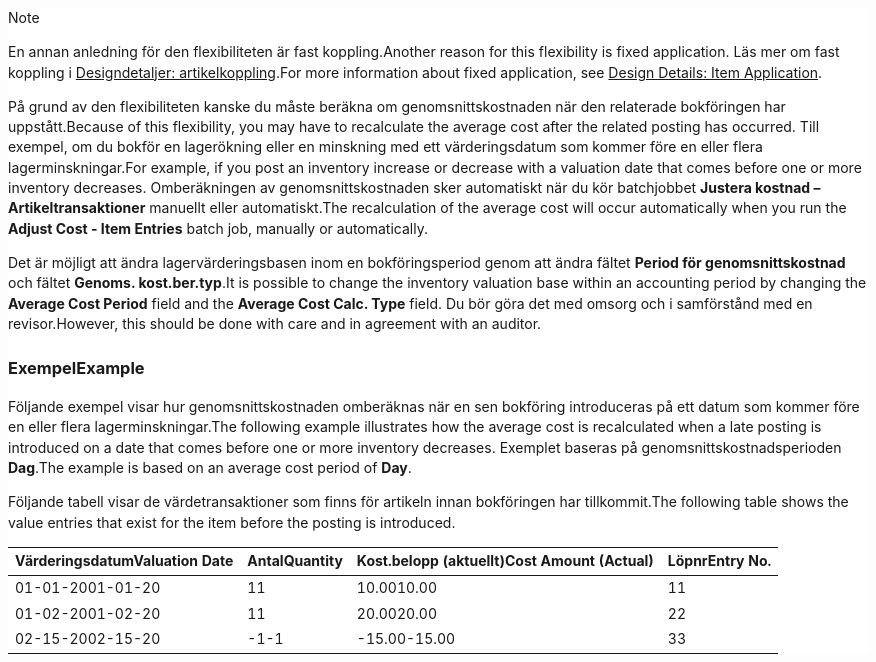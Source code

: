 > [!NOTE]  
>  <span data-ttu-id="f7d61-434">En annan anledning för den flexibiliteten är fast koppling.</span><span class="sxs-lookup"><span data-stu-id="f7d61-434">Another reason for this flexibility is fixed application.</span></span> <span data-ttu-id="f7d61-435">Läs mer om fast koppling i [Designdetaljer: artikelkoppling](design-details-item-application.md).</span><span class="sxs-lookup"><span data-stu-id="f7d61-435">For more information about fixed application, see [Design Details: Item Application](design-details-item-application.md).</span></span>  

 <span data-ttu-id="f7d61-436">På grund av den flexibiliteten kanske du måste beräkna om genomsnittskostnaden när den relaterade bokföringen har uppstått.</span><span class="sxs-lookup"><span data-stu-id="f7d61-436">Because of this flexibility, you may have to recalculate the average cost after the related posting has occurred.</span></span> <span data-ttu-id="f7d61-437">Till exempel, om du bokför en lagerökning eller en minskning med ett värderingsdatum som kommer före en eller flera lagerminskningar.</span><span class="sxs-lookup"><span data-stu-id="f7d61-437">For example, if you post an inventory increase or decrease with a valuation date that comes before one or more inventory decreases.</span></span> <span data-ttu-id="f7d61-438">Omberäkningen av genomsnittskostnaden sker automatiskt när du kör batchjobbet **Justera kostnad – Artikeltransaktioner** manuellt eller automatiskt.</span><span class="sxs-lookup"><span data-stu-id="f7d61-438">The recalculation of the average cost will occur automatically when you run the **Adjust Cost - Item Entries** batch job, manually or automatically.</span></span>  

 <span data-ttu-id="f7d61-439">Det är möjligt att ändra lagervärderingsbasen inom en bokföringsperiod genom att ändra fältet **Period för genomsnittskostnad** och fältet **Genoms. kost.ber.typ**.</span><span class="sxs-lookup"><span data-stu-id="f7d61-439">It is possible to change the inventory valuation base within an accounting period by changing the **Average Cost Period** field and the **Average Cost Calc. Type** field.</span></span> <span data-ttu-id="f7d61-440">Du bör göra det med omsorg och i samförstånd med en revisor.</span><span class="sxs-lookup"><span data-stu-id="f7d61-440">However, this should be done with care and in agreement with an auditor.</span></span>  

### <a name="example"></a><span data-ttu-id="f7d61-441">Exempel</span><span class="sxs-lookup"><span data-stu-id="f7d61-441">Example</span></span>  
 <span data-ttu-id="f7d61-442">Följande exempel visar hur genomsnittskostnaden omberäknas när en sen bokföring introduceras på ett datum som kommer före en eller flera lagerminskningar.</span><span class="sxs-lookup"><span data-stu-id="f7d61-442">The following example illustrates how the average cost is recalculated when a late posting is introduced on a date that comes before one or more inventory decreases.</span></span> <span data-ttu-id="f7d61-443">Exemplet baseras på genomsnittskostnadsperioden **Dag**.</span><span class="sxs-lookup"><span data-stu-id="f7d61-443">The example is based on an average cost period of **Day**.</span></span>  

 <span data-ttu-id="f7d61-444">Följande tabell visar de värdetransaktioner som finns för artikeln innan bokföringen har tillkommit.</span><span class="sxs-lookup"><span data-stu-id="f7d61-444">The following table shows the value entries that exist for the item before the posting is introduced.</span></span>  

|<span data-ttu-id="f7d61-445">Värderingsdatum</span><span class="sxs-lookup"><span data-stu-id="f7d61-445">Valuation Date</span></span>|<span data-ttu-id="f7d61-446">Antal</span><span class="sxs-lookup"><span data-stu-id="f7d61-446">Quantity</span></span>|<span data-ttu-id="f7d61-447">Kost.belopp (aktuellt)</span><span class="sxs-lookup"><span data-stu-id="f7d61-447">Cost Amount (Actual)</span></span>|<span data-ttu-id="f7d61-448">Löpnr</span><span class="sxs-lookup"><span data-stu-id="f7d61-448">Entry No.</span></span>|  
|-----------------------------------------|--------------------------------|------------------------------------------------|----------------------------------|  
|<span data-ttu-id="f7d61-449">01-01-20</span><span class="sxs-lookup"><span data-stu-id="f7d61-449">01-01-20</span></span>|<span data-ttu-id="f7d61-450">1</span><span class="sxs-lookup"><span data-stu-id="f7d61-450">1</span></span>|<span data-ttu-id="f7d61-451">10.00</span><span class="sxs-lookup"><span data-stu-id="f7d61-451">10.00</span></span>|<span data-ttu-id="f7d61-452">1</span><span class="sxs-lookup"><span data-stu-id="f7d61-452">1</span></span>|  
|<span data-ttu-id="f7d61-453">01-02-20</span><span class="sxs-lookup"><span data-stu-id="f7d61-453">01-02-20</span></span>|<span data-ttu-id="f7d61-454">1</span><span class="sxs-lookup"><span data-stu-id="f7d61-454">1</span></span>|<span data-ttu-id="f7d61-455">20.00</span><span class="sxs-lookup"><span data-stu-id="f7d61-455">20.00</span></span>|<span data-ttu-id="f7d61-456">2</span><span class="sxs-lookup"><span data-stu-id="f7d61-456">2</span></span>|  
|<span data-ttu-id="f7d61-457">02-15-20</span><span class="sxs-lookup"><span data-stu-id="f7d61-457">02-15-20</span></span>|<span data-ttu-id="f7d61-458">-1</span><span class="sxs-lookup"><span data-stu-id="f7d61-458">-1</span></span>|<span data-ttu-id="f7d61-459">-15.00</span><span class="sxs-lookup"><span data-stu-id="f7d61-459">-15.00</span></span>|<span data-ttu-id="f7d61-460">3</span><span class="sxs-lookup"><span data-stu-id="f7d61-460">3</span></span>|  